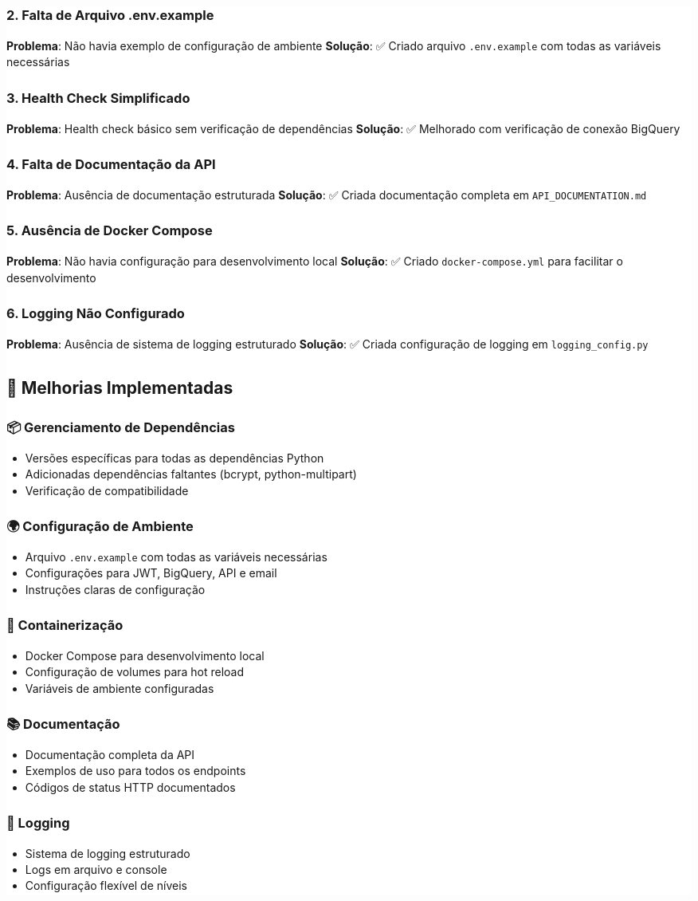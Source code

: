 ```txt
```

### 2. **Falta de Arquivo .env.example**
**Problema**: Não havia exemplo de configuração de ambiente
**Solução**: ✅ Criado arquivo `.env.example` com todas as variáveis necessárias

### 3. **Health Check Simplificado**
**Problema**: Health check básico sem verificação de dependências
**Solução**: ✅ Melhorado com verificação de conexão BigQuery

### 4. **Falta de Documentação da API**
**Problema**: Ausência de documentação estruturada
**Solução**: ✅ Criada documentação completa em `API_DOCUMENTATION.md`

### 5. **Ausência de Docker Compose**
**Problema**: Não havia configuração para desenvolvimento local
**Solução**: ✅ Criado `docker-compose.yml` para facilitar o desenvolvimento

### 6. **Logging Não Configurado**
**Problema**: Ausência de sistema de logging estruturado
**Solução**: ✅ Criada configuração de logging em `logging_config.py`

## 🔧 Melhorias Implementadas

### 📦 Gerenciamento de Dependências
- Versões específicas para todas as dependências Python
- Adicionadas dependências faltantes (bcrypt, python-multipart)
- Verificação de compatibilidade

### 🌍 Configuração de Ambiente
- Arquivo `.env.example` com todas as variáveis necessárias
- Configurações para JWT, BigQuery, API e email
- Instruções claras de configuração

### 🐳 Containerização
- Docker Compose para desenvolvimento local
- Configuração de volumes para hot reload
- Variáveis de ambiente configuradas

### 📚 Documentação
- Documentação completa da API
- Exemplos de uso para todos os endpoints
- Códigos de status HTTP documentados

### 📝 Logging
- Sistema de logging estruturado
- Logs em arquivo e console
- Configuração flexível de níveis
